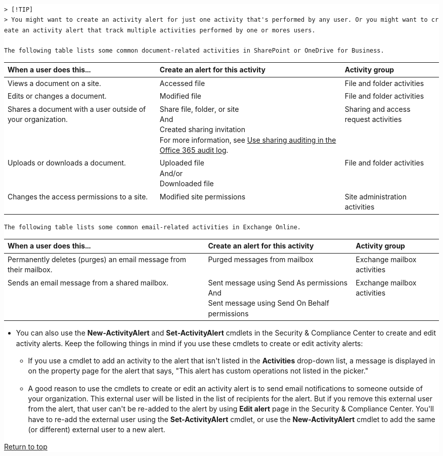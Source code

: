     > [!TIP]
    > You might want to create an activity alert for just one activity that's performed by any user. Or you might want to create an activity alert that track multiple activities performed by one or mores users. 
  
    The following table lists some common document-related activities in SharePoint or OneDrive for Business.
    
|**When a user does this...**|**Create an alert for this activity**|**Activity group**|
|:-----|:-----|:-----|
|Views a document on a site.  <br/> |Accessed file  <br/> |File and folder activities  <br/> |
|Edits or changes a document.  <br/> |Modified file  <br/> |File and folder activities  <br/> |
|Shares a document with a user outside of your organization.  <br/> |Share file, folder, or site  <br/> And  <br/> Created sharing invitation  <br/> For more information, see [Use sharing auditing in the Office 365 audit log](use-sharing-auditing.md).  <br/> |Sharing and access request activities  <br/> |
|Uploads or downloads a document.  <br/> |Uploaded file  <br/> And/or  <br/> Downloaded file  <br/> |File and folder activities  <br/> |
|Changes the access permissions to a site.  <br/> |Modified site permissions  <br/> |Site administration activities  <br/> |
   
    The following table lists some common email-related activities in Exchange Online.
    
|**When a user does this...**|**Create an alert for this activity**|**Activity group**|
|:-----|:-----|:-----|
|Permanently deletes (purges) an email message from their mailbox.  <br/> |Purged messages from mailbox  <br/> | Exchange mailbox activities  <br/> |
|Sends an email message from a shared mailbox.  <br/> |Sent message using Send As permissions  <br/> And  <br/> Sent message using Send On Behalf permissions  <br/> | Exchange mailbox activities  <br/> |
   
- You can also use the **New-ActivityAlert** and **Set-ActivityAlert** cmdlets in the Security &amp; Compliance Center to create and edit activity alerts. Keep the following things in mind if you use these cmdlets to create or edit activity alerts: 
    
  - If you use a cmdlet to add an activity to the alert that isn't listed in the **Activities** drop-down list, a message is displayed in on the property page for the alert that says, "This alert has custom operations not listed in the picker." 
    
  - A good reason to use the cmdlets to create or edit an activity alert is to send email notifications to someone outside of your organization. This external user will be listed in the list of recipients for the alert. But if you remove this external user from the alert, that user can't be re-added to the alert by using **Edit alert** page in the Security &amp; Compliance Center. You'll have to re-add the external user using the **Set-ActivityAlert** cmdlet, or use the **New-ActivityAlert** cmdlet to add the same (or different) external user to a new alert. 
    
[Return to top](create-activity-alerts.md#top)
  

